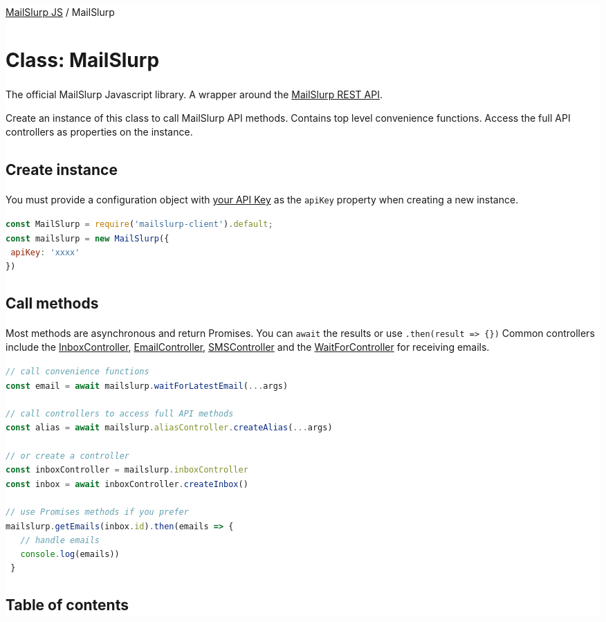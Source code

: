 [MailSlurp JS](../README.md) / MailSlurp

# Class: MailSlurp

The official MailSlurp Javascript library. A wrapper around the [MailSlurp REST API](https://docs.mailslurp.com/api/docs/Apis/).

Create an instance of this class to call MailSlurp API methods. Contains top level convenience functions. Access the full API controllers as properties on the instance.

## Create instance
You must provide a configuration object with [your API Key](https://app.mailslurp.com) as the `apiKey` property
when creating a new instance.

```javascript
const MailSlurp = require('mailslurp-client').default;
const mailslurp = new MailSlurp({
 apiKey: 'xxxx'
})
```

## Call methods
Most methods are asynchronous and return Promises. You can `await` the results or use `.then(result => {})`
Common controllers include the [InboxController](https://mailslurp.github.io/mailslurp-client/classes/InboxControllerApi.html), [EmailController](https://mailslurp.github.io/mailslurp-client/classes/EmailControllerApi.html), [SMSController](https://mailslurp.github.io/mailslurp-client/classes/SmsControllerApi.html) and the [WaitForController](https://mailslurp.github.io/mailslurp-client/classes/WaitForControllerApi.html) for receiving emails.

```javascript
// call convenience functions
const email = await mailslurp.waitForLatestEmail(...args)

// call controllers to access full API methods
const alias = await mailslurp.aliasController.createAlias(...args)

// or create a controller
const inboxController = mailslurp.inboxController
const inbox = await inboxController.createInbox()

// use Promises methods if you prefer
mailslurp.getEmails(inbox.id).then(emails => {
   // handle emails
   console.log(emails))
 }
```

## Table of contents
